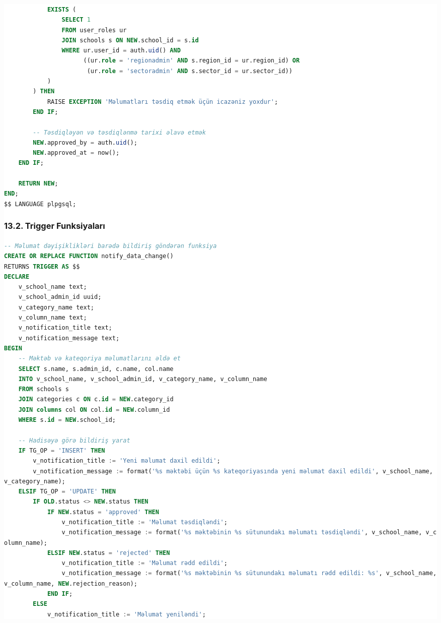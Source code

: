 ```sql
            EXISTS (
                SELECT 1
                FROM user_roles ur
                JOIN schools s ON NEW.school_id = s.id
                WHERE ur.user_id = auth.uid() AND 
                      ((ur.role = 'regionadmin' AND s.region_id = ur.region_id) OR 
                       (ur.role = 'sectoradmin' AND s.sector_id = ur.sector_id))
            )
        ) THEN
            RAISE EXCEPTION 'Məlumatları təsdiq etmək üçün icazəniz yoxdur';
        END IF;
        
        -- Təsdiqləyən və təsdiqlənmə tarixi əlavə etmək
        NEW.approved_by = auth.uid();
        NEW.approved_at = now();
    END IF;
    
    RETURN NEW;
END;
$$ LANGUAGE plpgsql;
```

### 13.2. Trigger Funksiyaları

```sql
-- Məlumat dəyişiklikləri barədə bildiriş göndərən funksiya
CREATE OR REPLACE FUNCTION notify_data_change()
RETURNS TRIGGER AS $$
DECLARE
    v_school_name text;
    v_school_admin_id uuid;
    v_category_name text;
    v_column_name text;
    v_notification_title text;
    v_notification_message text;
BEGIN
    -- Məktəb və kateqoriya məlumatlarını əldə et
    SELECT s.name, s.admin_id, c.name, col.name
    INTO v_school_name, v_school_admin_id, v_category_name, v_column_name
    FROM schools s
    JOIN categories c ON c.id = NEW.category_id
    JOIN columns col ON col.id = NEW.column_id
    WHERE s.id = NEW.school_id;
    
    -- Hadisəyə görə bildiriş yarat
    IF TG_OP = 'INSERT' THEN
        v_notification_title := 'Yeni məlumat daxil edildi';
        v_notification_message := format('%s məktəbi üçün %s kateqoriyasında yeni məlumat daxil edildi', v_school_name, v_category_name);
    ELSIF TG_OP = 'UPDATE' THEN
        IF OLD.status <> NEW.status THEN
            IF NEW.status = 'approved' THEN
                v_notification_title := 'Məlumat təsdiqləndi';
                v_notification_message := format('%s məktəbinin %s sütunundakı məlumatı təsdiqləndi', v_school_name, v_column_name);
            ELSIF NEW.status = 'rejected' THEN
                v_notification_title := 'Məlumat rədd edildi';
                v_notification_message := format('%s məktəbinin %s sütunundakı məlumatı rədd edildi: %s', v_school_name, v_column_name, NEW.rejection_reason);
            END IF;
        ELSE
            v_notification_title := 'Məlumat yeniləndi';
```